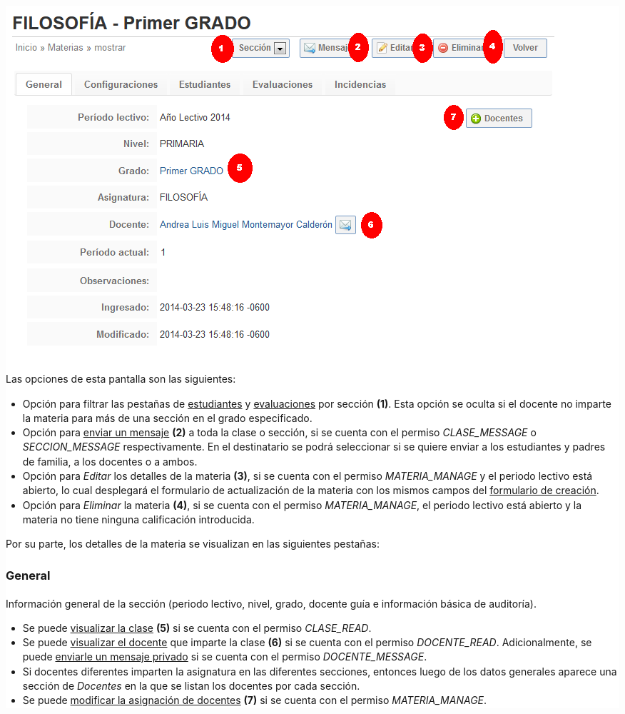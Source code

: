 ![detalles](/img/docs/materias_show.png)

Las opciones de esta pantalla son las siguientes:

- Opción para filtrar las pestañas de [estudiantes](#estudiantes) y [evaluaciones](#evaluaciones) por sección **(1)**. Esta opción se oculta si
  el docente no imparte la materia para más de una sección en el grado especificado.
- Opción para [enviar un mensaje](/docs/mensajes/#crear_mensaje) **(2)** a toda la clase o sección, si se cuenta con el permiso *CLASE_MESSAGE* o  *SECCION_MESSAGE*
  respectivamente. En el destinatario se podrá seleccionar si se quiere enviar a los estudiantes y padres de familia, a los docentes o a ambos.
- Opción para *Editar* los detalles de la materia **(3)**, si se cuenta con el permiso *MATERIA_MANAGE* y el periodo lectivo está abierto, 
  lo cual desplegará el formulario de actualización de la materia con los mismos campos del [formulario de creación](#crear_materia).
- Opción para *Eliminar* la materia **(4)**, si se cuenta con el permiso *MATERIA_MANAGE*, el periodo lectivo está abierto y la materia no tiene
  ninguna calificación introducida.

Por su parte, los detalles de la materia se visualizan en las siguientes pestañas:

### General

Información general de la sección (periodo lectivo, nivel, grado, docente guía e información básica de auditoría).

- Se puede [visualizar la clase](/docs/clases/#detalles_de_la_clase) **(5)** si se cuenta con el permiso *CLASE_READ*.
- Se puede [visualizar el docente](/docs/docentes/#expediente_del_docente) que imparte la clase **(6)** si se cuenta con el permiso *DOCENTE_READ*. Adicionalmente,
  se puede [enviarle un mensaje privado](/docs/mensajes/#crear_mensaje) si se cuenta con el permiso *DOCENTE_MESSAGE*.
- Si docentes diferentes imparten la asignatura en las diferentes secciones, entonces luego de los datos generales aparece una sección de *Docentes* en la 
  que se listan los docentes por cada sección.
- Se puede [modificar la asignación de docentes](#asignar_docentes) **(7)** si se cuenta con el permiso *MATERIA_MANAGE*.

